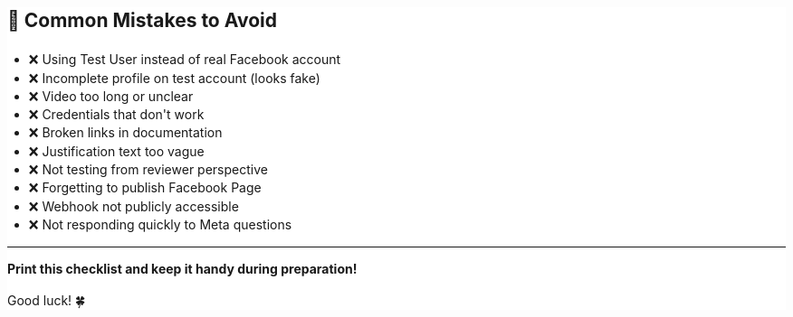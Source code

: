 
## 🎯 Common Mistakes to Avoid

- ❌ Using Test User instead of real Facebook account
- ❌ Incomplete profile on test account (looks fake)
- ❌ Video too long or unclear
- ❌ Credentials that don't work
- ❌ Broken links in documentation
- ❌ Justification text too vague
- ❌ Not testing from reviewer perspective
- ❌ Forgetting to publish Facebook Page
- ❌ Webhook not publicly accessible
- ❌ Not responding quickly to Meta questions

---

**Print this checklist and keep it handy during preparation!**

Good luck! 🍀
